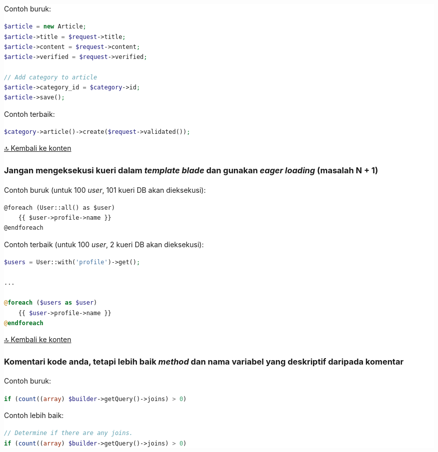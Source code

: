 Contoh buruk:

```php
$article = new Article;
$article->title = $request->title;
$article->content = $request->content;
$article->verified = $request->verified;

// Add category to article
$article->category_id = $category->id;
$article->save();
```

Contoh terbaik:

```php
$category->article()->create($request->validated());
```

[🔝 Kembali ke konten](#konten)

### **Jangan mengeksekusi kueri dalam *template blade* dan gunakan *eager loading* (masalah N + 1)**

Contoh buruk (untuk 100 *user*, 101 kueri DB akan dieksekusi):

```blade
@foreach (User::all() as $user)
    {{ $user->profile->name }}
@endforeach
```

Contoh terbaik (untuk 100 *user*, 2 kueri DB akan dieksekusi):

```php
$users = User::with('profile')->get();

...

@foreach ($users as $user)
    {{ $user->profile->name }}
@endforeach
```

[🔝 Kembali ke konten](#konten)

### **Komentari kode anda, tetapi lebih baik *method* dan nama variabel yang deskriptif daripada komentar**

Contoh buruk:

```php
if (count((array) $builder->getQuery()->joins) > 0)
```

Contoh lebih baik:

```php
// Determine if there are any joins.
if (count((array) $builder->getQuery()->joins) > 0)
```
